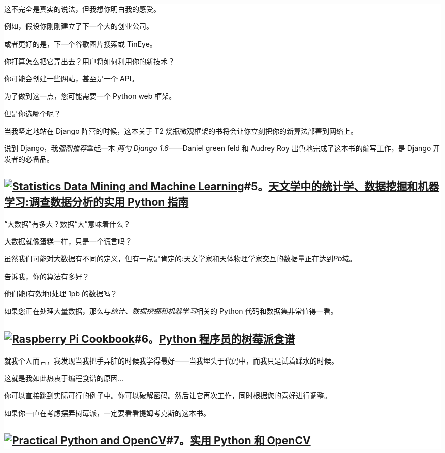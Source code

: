 这不完全是真实的说法，但我想你明白我的感受。

例如，假设你刚刚建立了下一个大的创业公司。

或者更好的是，下一个谷歌图片搜索或 TinEye。

你打算怎么把它弄出去？用户将如何利用你的新技术？

你可能会创建一些网站，甚至是一个 API。

为了做到这一点，您可能需要一个 Python web 框架。

但是你选哪个呢？

当我坚定地站在 Django 阵营的时候，这本关于 T2 烧瓶微观框架的书将会让你立刻把你的新算法部署到网络上。

说到 Django，我*强烈推荐*拿起一本 *[两勺 Django 1.6](http://twoscoopspress.com/products/two-scoops-of-django-1-6)*——Daniel green feld 和 Audrey Roy 出色地完成了这本书的编写工作，是 Django 开发者的必备品。

## [![Statistics Data Mining and Machine Learning](../Images/6ec1ddce9113e84e29e2e72b1bbb3f4f.png)](http://www.amazon.com/Statistics-Mining-Machine-Learning-Astronomy/dp/0691151687/ref=sr_1_1?s=books&ie=UTF8&qid=1399475892&sr=1-1&tag=trndingcom-20)#5。[天文学中的统计学、数据挖掘和机器学习:调查数据分析的实用 Python 指南](http://www.amazon.com/Statistics-Mining-Machine-Learning-Astronomy/dp/0691151687/ref=sr_1_1?s=books&ie=UTF8&qid=1399475892&sr=1-1&tag=trndingcom-20)

“大数据”有多大？数据“大”意味着什么？

大数据就像蛋糕一样，只是一个谎言吗？

虽然我们可能对大数据有不同的定义，但有一点是肯定的:天文学家和天体物理学家交互的数据量正在达到*Pb*域。

告诉我，你的算法有多好？

他们能(有效地)处理 1pb 的数据吗？

如果您正在处理大量数据，那么与*统计、数据挖掘和机器学习*相关的 Python 代码和数据集非常值得一看。

## [![Raspberry Pi Cookbook](../Images/55a97a2a8ceffa10711b926da74f4283.png)](http://www.amazon.com/Raspberry-Pi-Cookbook-Python-Programmers-ebook/dp/B00JQEJE12/ref=zg_bsnr_285856_20&tag=trndingcom-20)#6。[Python 程序员的树莓派食谱](http://www.amazon.com/Raspberry-Pi-Cookbook-Python-Programmers-ebook/dp/B00JQEJE12/ref=zg_bsnr_285856_20&tag=trndingcom-20)

就我个人而言，我发现当我把手弄脏的时候我学得最好——当我埋头于代码中，而我只是试着踩水的时候。

这就是我如此热衷于编程食谱的原因…

你可以直接跳到实际可行的例子中。你可以破解密码。然后让它再次工作，同时根据您的喜好进行调整。

如果你一直在考虑摆弄树莓派，一定要看看提姆考克斯的这本书。

## [![Practical Python and OpenCV](../Images/a8fef1bcbd4d6e75038583f6826d8399.png)](https://pyimagesearch.com/practical-python-opencv/)#7。[实用 Python 和 OpenCV](https://pyimagesearch.com/practical-python-opencv/)
